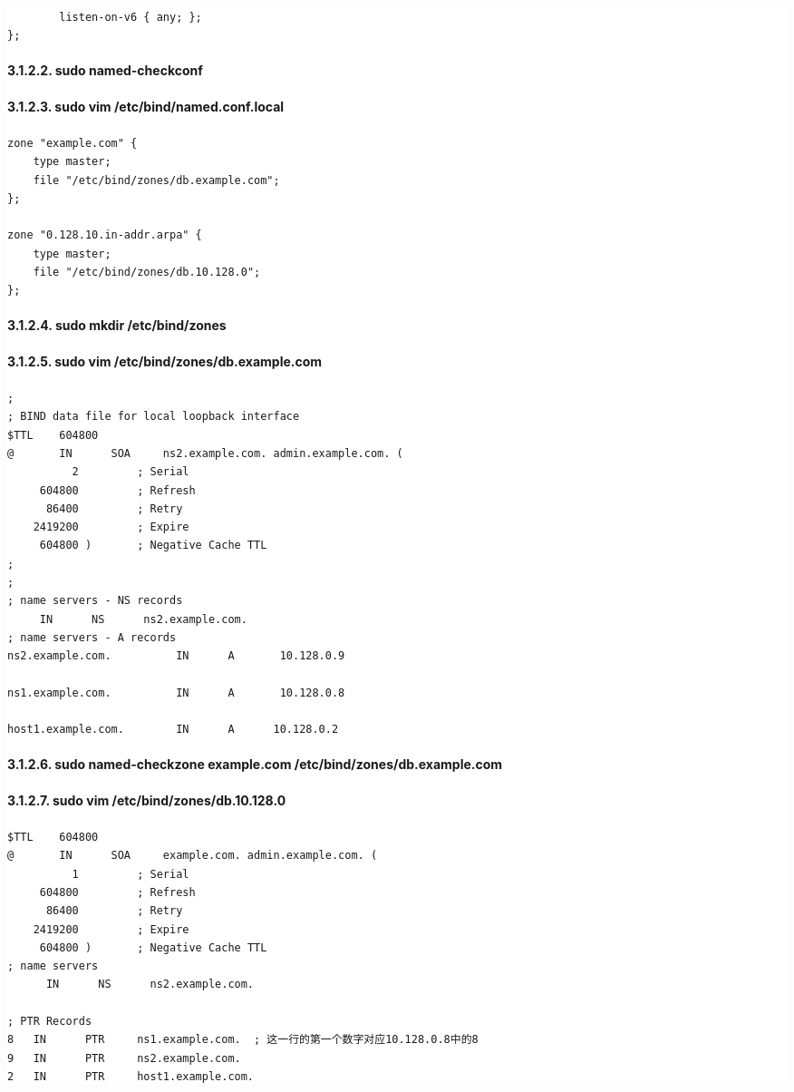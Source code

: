 ``` vim
        listen-on-v6 { any; };
};
```
#### 3.1.2.2. sudo named-checkconf

#### 3.1.2.3. sudo vim /etc/bind/named.conf.local 
``` vim
zone "example.com" {
    type master;
    file "/etc/bind/zones/db.example.com";
};

zone "0.128.10.in-addr.arpa" {
    type master;
    file "/etc/bind/zones/db.10.128.0";
};
```
#### 3.1.2.4. sudo mkdir /etc/bind/zones

#### 3.1.2.5. sudo vim /etc/bind/zones/db.example.com
``` vim
;
; BIND data file for local loopback interface
$TTL    604800
@       IN      SOA     ns2.example.com. admin.example.com. (
          2         ; Serial
     604800         ; Refresh
      86400         ; Retry
    2419200         ; Expire
     604800 )       ; Negative Cache TTL
;
;
; name servers - NS records
     IN      NS      ns2.example.com.
; name servers - A records
ns2.example.com.          IN      A       10.128.0.9

ns1.example.com.          IN      A       10.128.0.8

host1.example.com.        IN      A      10.128.0.2
```
#### 3.1.2.6. sudo named-checkzone example.com /etc/bind/zones/db.example.com

#### 3.1.2.7. sudo vim /etc/bind/zones/db.10.128.0
``` vim
$TTL    604800
@       IN      SOA     example.com. admin.example.com. (
          1         ; Serial
     604800         ; Refresh
      86400         ; Retry
    2419200         ; Expire
     604800 )       ; Negative Cache TTL
; name servers
      IN      NS      ns2.example.com.

; PTR Records
8   IN      PTR     ns1.example.com.  ; 这一行的第一个数字对应10.128.0.8中的8
9   IN      PTR     ns2.example.com.
2   IN      PTR     host1.example.com.
```
